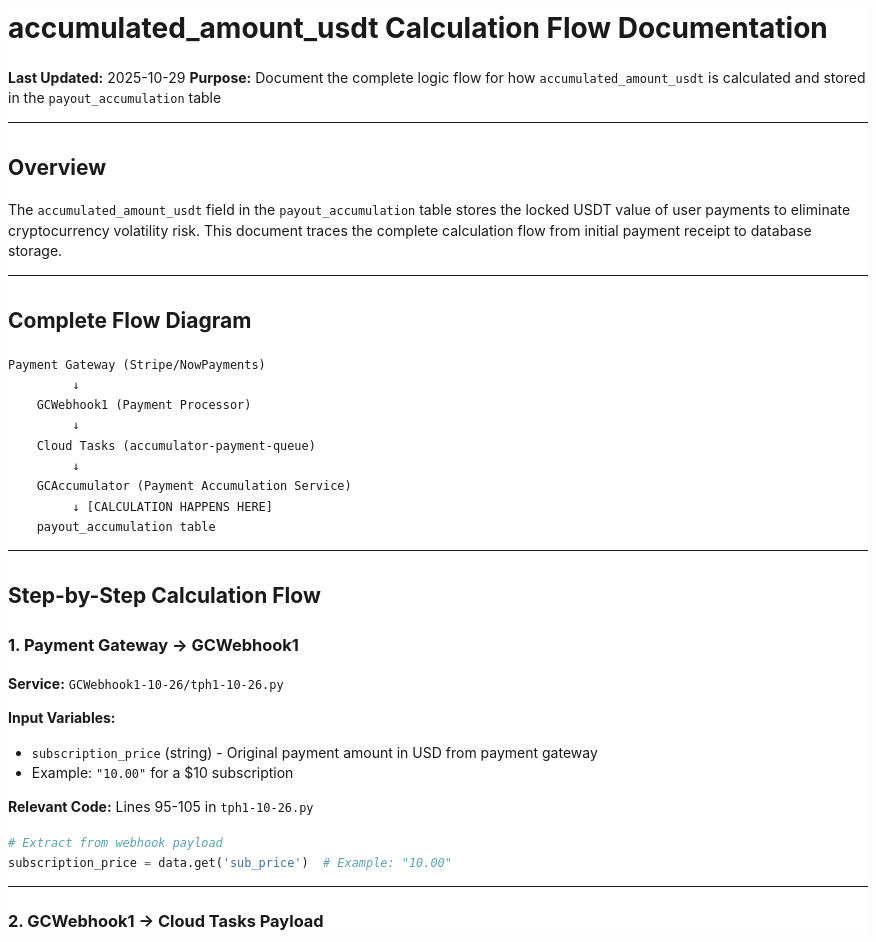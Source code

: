 # accumulated_amount_usdt Calculation Flow Documentation

**Last Updated:** 2025-10-29
**Purpose:** Document the complete logic flow for how `accumulated_amount_usdt` is calculated and stored in the `payout_accumulation` table

---

## Overview

The `accumulated_amount_usdt` field in the `payout_accumulation` table stores the locked USDT value of user payments to eliminate cryptocurrency volatility risk. This document traces the complete calculation flow from initial payment receipt to database storage.

---

## Complete Flow Diagram

```
Payment Gateway (Stripe/NowPayments)
         ↓
    GCWebhook1 (Payment Processor)
         ↓
    Cloud Tasks (accumulator-payment-queue)
         ↓
    GCAccumulator (Payment Accumulation Service)
         ↓ [CALCULATION HAPPENS HERE]
    payout_accumulation table
```

---

## Step-by-Step Calculation Flow

### 1. Payment Gateway → GCWebhook1

**Service:** `GCWebhook1-10-26/tph1-10-26.py`

**Input Variables:**
- `subscription_price` (string) - Original payment amount in USD from payment gateway
- Example: `"10.00"` for a $10 subscription

**Relevant Code:** Lines 95-105 in `tph1-10-26.py`
```python
# Extract from webhook payload
subscription_price = data.get('sub_price')  # Example: "10.00"
```

---

### 2. GCWebhook1 → Cloud Tasks Payload
